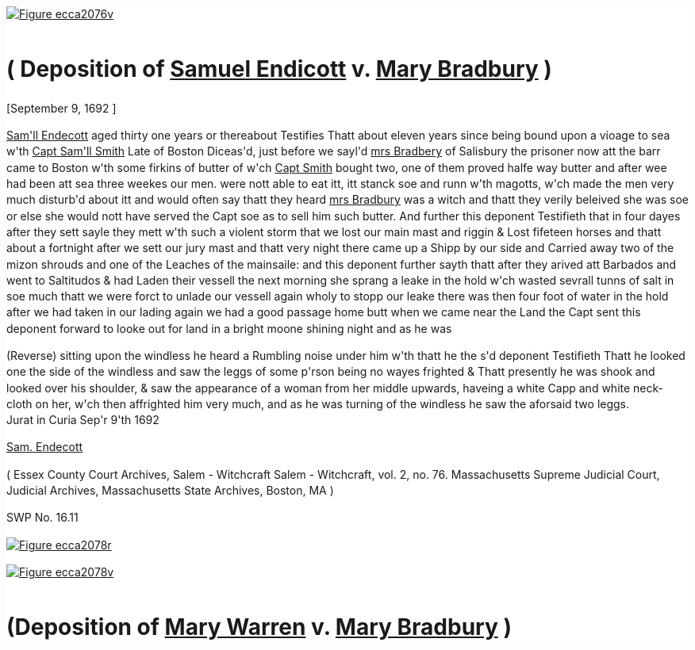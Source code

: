 <span markdown class="figure">[![Figure ecca2076v](archives/ecca/thumb/ecca2076v.jpg)](archives/ecca/large/ecca2076v.jpg)</span>

# ( Deposition of [Samuel Endicott](/tag/endicott_samuel.html) v. [Mary Bradbury](/tag/bradbury_mary.html) )

[September 9, 1692 ]

[Sam'll Endecott](/tag/endicott_samuel.html) aged thirty one years or thereabout Testifies  Thatt about eleven years since being bound upon a vioage to sea  w'th [Capt Sam'll Smith](/tag/smith_samuel.html) Late of Boston Diceas'd, just before we  sayl'd [mrs Bradbery](/tag/bradbury_mary.html) of Salisbury the prisoner now att the barr came  to Boston w'th some firkins of butter of w'ch [Capt Smith](/tag/smith_samuel.html) bought two, one of them proved halfe way butter and after wee had been att  sea three weekes our men. were nott able to eat itt, itt stanck soe  and runn w'th magotts, w'ch made the men very much disturb'd  about itt and would often say thatt they heard [mrs Bradbury](/tag/bradbury_mary.html) was a  witch and thatt they verily beleived she was soe or else she would  nott have served the Capt soe as to sell him such butter. And further this deponent Testifieth that in four dayes after they sett sayle they  mett w'th such a violent storm that we lost our main mast and riggin & Lost fifeteen horses and thatt about a fortnight after we sett  our jury mast and thatt very night there came up a Shipp by our side  and Carried away two of the mizon shrouds and one of the Leaches  of the mainsaile: and this deponent further sayth thatt after they  arived att Barbados and went to Saltitudos & had Laden their vessell  the next morning she sprang a leake in the hold w'ch wasted sevrall tunns of salt in soe much thatt we were forct to unlade our vessell again wholy to stopp our leake there was then four foot of  water in the hold after we had taken in our lading again we had a  good passage home butt when we came near the Land the Capt  sent this deponent forward to looke out for land in a bright moone  shining night and as he was 

(Reverse) sitting upon the windless he heard a Rumbling noise under him w'th thatt he the s'd deponent Testifieth Thatt he looked one the side of the windless and saw the leggs of some p'rson being no wayes frighted & Thatt presently he was   shook and looked over his shoulder, & saw the appearance of a woman from her middle upwards, haveing a white Capp and white neck-cloth on her, w'ch then affrighted him very much, and as he was turning of the windless he saw the aforsaid two leggs.                                
                                                        Jurat in Curia  Sep'r 9'th 1692  

[Sam. Endecott](/tag/endicott_samuel.html) 

( Essex County Court Archives, Salem - Witchcraft Salem - Witchcraft, vol. 2, no. 76. Massachusetts Supreme Judicial Court, Judicial Archives, Massachusetts State Archives, Boston, MA  )

</div>



<div markdown class="doc" id="n16.11">

<div class="doc_id">SWP No. 16.11</div>


<span markdown class="figure">[![Figure ecca2078r](archives/ecca/thumb/ecca2078r.jpg)](archives/ecca/large/ecca2078r.jpg)</span>

<span markdown class="figure">[![Figure ecca2078v](archives/ecca/thumb/ecca2078v.jpg)](archives/ecca/large/ecca2078v.jpg)</span>

# (Deposition of [Mary Warren](/tag/warren_mary.html) v. [Mary Bradbury](/tag/bradbury_mary.html) )
